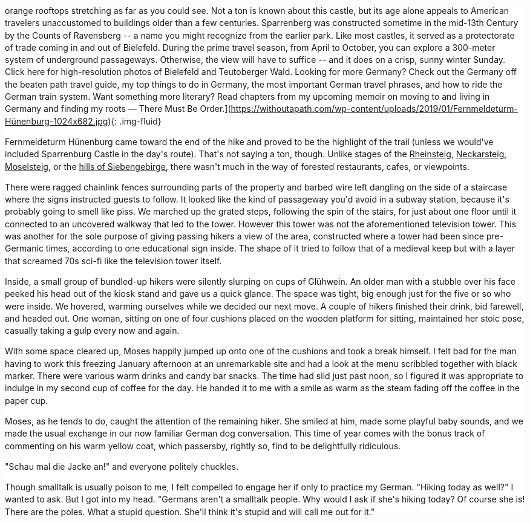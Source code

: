 orange rooftops stretching as far as you could see. Not a ton is known about this castle, but its age alone appeals to American travelers unaccustomed to buildings older than a few centuries. Sparrenberg was constructed sometime in the mid-13th Century by the Counts of Ravensberg -- a name you might recognize from the earlier park. Like most castles, it served as a protectorate of trade coming in and out of Bielefeld. During the prime travel season, from April to October, you can explore a 300-meter system of underground passageways. Otherwise, the view will have to suffice -- and it does on a crisp, sunny winter Sunday. Click here for high-resolution photos of Bielefeld and Teutoberger Wald. Looking for more Germany? Check out the Germany off the beaten path travel guide, my top things to do in Germany, the most important German travel phrases, and how to ride the German train system. Want something more literary? Read chapters from my upcoming memoir on moving to and living in Germany and finding my roots — There Must Be Order.](https://withoutapath.com/wp-content/uploads/2019/01/Fernmeldeturm-Hünenburg-1024x682.jpg){: .img-fluid}

Fernmeldeturm Hünenburg came toward the end of the hike and proved to be the highlight of the trail (unless we would've included Sparrenburg Castle in the day's route). That's not saying a ton, though. Unlike stages of the [Rheinsteig](https://withoutapath.com/germany-rheinsteig-trail/), [Neckarsteig](https://withoutapath.com/hiking-germany-neckarsteig-castle-road/), [Moselsteig](https://withoutapath.com/mosel-germany/), or the [hills of Siebengebirge](https://withoutapath.com/hiking-siebengebirge-schloss-drachenburg-christmas-market/), there wasn't much in the way of forested restaurants, cafes, or viewpoints.

There were ragged chainlink fences surrounding parts of the property and barbed wire left dangling on the side of a staircase where the signs instructed guests to follow. It looked like the kind of passageway you'd avoid in a subway station, because it's probably going to smell like piss. We marched up the grated steps, following the spin of the stairs, for just about one floor until it connected to an uncovered walkway that led to the tower. However this tower was not the aforementioned television tower. This was another for the sole purpose of giving passing hikers a view of the area, constructed where a tower had been since pre-Germanic times, according to one educational sign inside. The shape of it tried to follow that of a medieval keep but with a layer that screamed 70s sci-fi like the television tower itself.

Inside, a small group of bundled-up hikers were silently slurping on cups of Glühwein. An older man with a stubble over his face peeked his head out of the kiosk stand and gave us a quick glance. The space was tight, big enough just for the five or so who were inside. We hovered, warming ourselves while we decided our next move. A couple of hikers finished their drink, bid farewell, and headed out. One woman, sitting on one of four cushions placed on the wooden platform for sitting, maintained her stoic pose, casually taking a gulp every now and again. 

With some space cleared up, Moses happily jumped up onto one of the cushions and took a break himself. I felt bad for the man having to work this freezing January afternoon at an unremarkable site and had a look at the menu scribbled together with black marker. There were various warm drinks and candy bar snacks. The time had slid just past noon, so I figured it was appropriate to indulge in my second cup of coffee for the day. He handed it to me with a smile as warm as the steam fading off the coffee in the paper cup.

Moses, as he tends to do, caught the attention of the remaining hiker. She smiled at him, made some playful baby sounds, and we made the usual exchange in our now familiar German dog conversation. This time of year comes with the bonus track of commenting on his warm yellow coat, which passersby, rightly so, find to be delightfully ridiculous.

"Schau mal die Jacke an!" and everyone politely chuckles.

Though smalltalk is usually poison to me, I felt compelled to engage her if only to practice my German. "Hiking today as well?" I wanted to ask. But I got into my head. "Germans aren't a smalltalk people. Why would I ask if she's hiking today? Of course she is! There are the poles. What a stupid question. She'll think it's stupid and will call me out for it."
